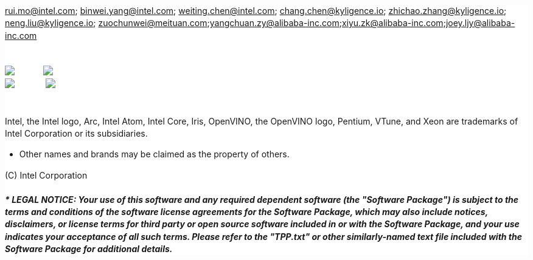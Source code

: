 rui.mo@intel.com; binwei.yang@intel.com; weiting.chen@intel.com;
chang.chen@kyligence.io; zhichao.zhang@kyligence.io; neng.liu@kyligence.io;
zuochunwei@meituan.com;yangchuan.zy@alibaba-inc.com;xiyu.zk@alibaba-inc.com;joey.ljy@alibaba-inc.com

#

<img src="./docs/image/intel_logo.jpg" width="200"> &nbsp; &nbsp; &nbsp; &nbsp; &nbsp; &nbsp;<img src="./docs/image/kyligence_logo.png" width="500"><br>
<img src="./docs/image/bigo_logo.png" width="200"> &nbsp; &nbsp; &nbsp;  &nbsp; &nbsp; &nbsp; <img src="./docs/image/meituan_logo.png" width="200">

#

Intel, the Intel logo, Arc, Intel Atom, Intel Core, Iris, OpenVINO, the OpenVINO logo, Pentium, VTune, and Xeon are trademarks of Intel Corporation or its subsidiaries.
* Other names and brands may be claimed as the property of others.

(C) Intel Corporation


##### \* LEGAL NOTICE: Your use of this software and any required dependent software (the "Software Package") is subject to the terms and conditions of the software license agreements for the Software Package, which may also include notices, disclaimers, or license terms for third party or open source software included in or with the Software Package, and your use indicates your acceptance of all such terms. Please refer to the "TPP.txt" or other similarly-named text file included with the Software Package for additional details.

